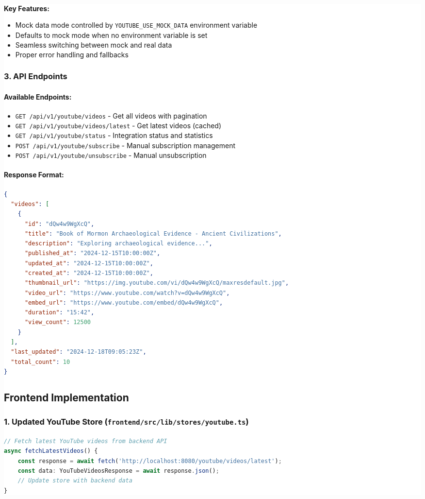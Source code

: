 **Key Features:**
- Mock data mode controlled by `YOUTUBE_USE_MOCK_DATA` environment variable
- Defaults to mock mode when no environment variable is set
- Seamless switching between mock and real data
- Proper error handling and fallbacks

### 3. API Endpoints

#### Available Endpoints:
- `GET /api/v1/youtube/videos` - Get all videos with pagination
- `GET /api/v1/youtube/videos/latest` - Get latest videos (cached)
- `GET /api/v1/youtube/status` - Integration status and statistics
- `POST /api/v1/youtube/subscribe` - Manual subscription management
- `POST /api/v1/youtube/unsubscribe` - Manual unsubscription

#### Response Format:
```json
{
  "videos": [
    {
      "id": "dQw4w9WgXcQ",
      "title": "Book of Mormon Archaeological Evidence - Ancient Civilizations",
      "description": "Exploring archaeological evidence...",
      "published_at": "2024-12-15T10:00:00Z",
      "updated_at": "2024-12-15T10:00:00Z",
      "created_at": "2024-12-15T10:00:00Z",
      "thumbnail_url": "https://img.youtube.com/vi/dQw4w9WgXcQ/maxresdefault.jpg",
      "video_url": "https://www.youtube.com/watch?v=dQw4w9WgXcQ",
      "embed_url": "https://www.youtube.com/embed/dQw4w9WgXcQ",
      "duration": "15:42",
      "view_count": 12500
    }
  ],
  "last_updated": "2024-12-18T09:05:23Z",
  "total_count": 10
}
```

## Frontend Implementation

### 1. Updated YouTube Store (`frontend/src/lib/stores/youtube.ts`)
```typescript
// Fetch latest YouTube videos from backend API
async fetchLatestVideos() {
    const response = await fetch('http://localhost:8080/youtube/videos/latest');
    const data: YouTubeVideosResponse = await response.json();
    // Update store with backend data
}
```
